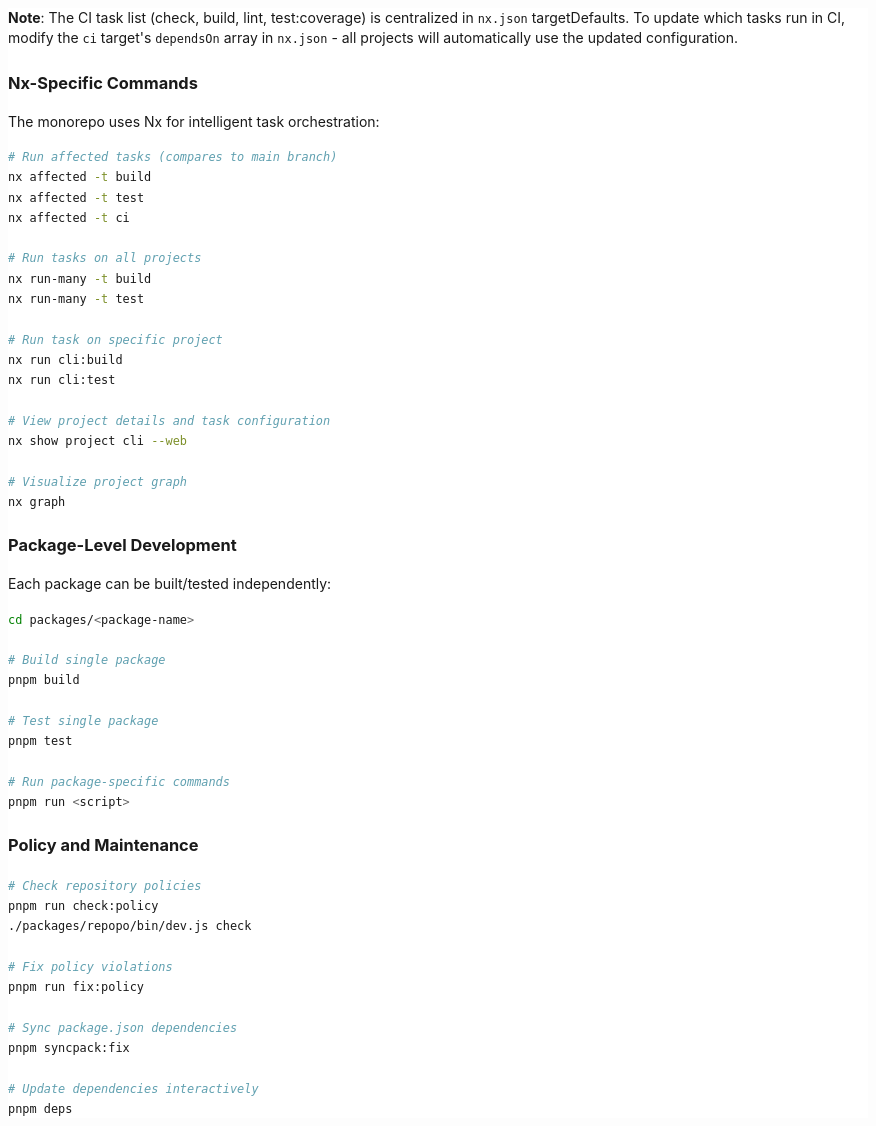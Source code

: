 **Note**: The CI task list (check, build, lint, test:coverage) is centralized in `nx.json` targetDefaults. To update which tasks run in CI, modify the `ci` target's `dependsOn` array in `nx.json` - all projects will automatically use the updated configuration.

### Nx-Specific Commands

The monorepo uses Nx for intelligent task orchestration:

```bash
# Run affected tasks (compares to main branch)
nx affected -t build
nx affected -t test
nx affected -t ci

# Run tasks on all projects
nx run-many -t build
nx run-many -t test

# Run task on specific project
nx run cli:build
nx run cli:test

# View project details and task configuration
nx show project cli --web

# Visualize project graph
nx graph
```

### Package-Level Development

Each package can be built/tested independently:

```bash
cd packages/<package-name>

# Build single package
pnpm build

# Test single package
pnpm test

# Run package-specific commands
pnpm run <script>
```

### Policy and Maintenance

```bash
# Check repository policies
pnpm run check:policy
./packages/repopo/bin/dev.js check

# Fix policy violations
pnpm run fix:policy

# Sync package.json dependencies
pnpm syncpack:fix

# Update dependencies interactively
pnpm deps
```

